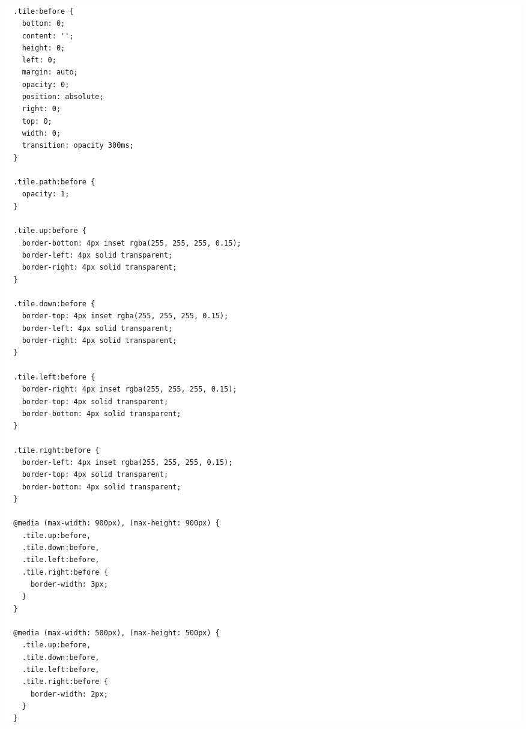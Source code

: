       .tile:before {
        bottom: 0;
        content: '';
        height: 0;
        left: 0;
        margin: auto;
        opacity: 0;
        position: absolute;
        right: 0;
        top: 0;
        width: 0;
        transition: opacity 300ms;
      }

      .tile.path:before {
        opacity: 1;
      }

      .tile.up:before {
        border-bottom: 4px inset rgba(255, 255, 255, 0.15);
        border-left: 4px solid transparent;
        border-right: 4px solid transparent;
      }

      .tile.down:before {
        border-top: 4px inset rgba(255, 255, 255, 0.15);
        border-left: 4px solid transparent;
        border-right: 4px solid transparent;
      }

      .tile.left:before { 
        border-right: 4px inset rgba(255, 255, 255, 0.15);
        border-top: 4px solid transparent;
        border-bottom: 4px solid transparent;
      }

      .tile.right:before { 
        border-left: 4px inset rgba(255, 255, 255, 0.15);
        border-top: 4px solid transparent;
        border-bottom: 4px solid transparent;
      }

      @media (max-width: 900px), (max-height: 900px) {
        .tile.up:before,
        .tile.down:before,
        .tile.left:before,
        .tile.right:before {
          border-width: 3px;
        }
      }

      @media (max-width: 500px), (max-height: 500px) {
        .tile.up:before,
        .tile.down:before,
        .tile.left:before,
        .tile.right:before {
          border-width: 2px;
        }
      }
